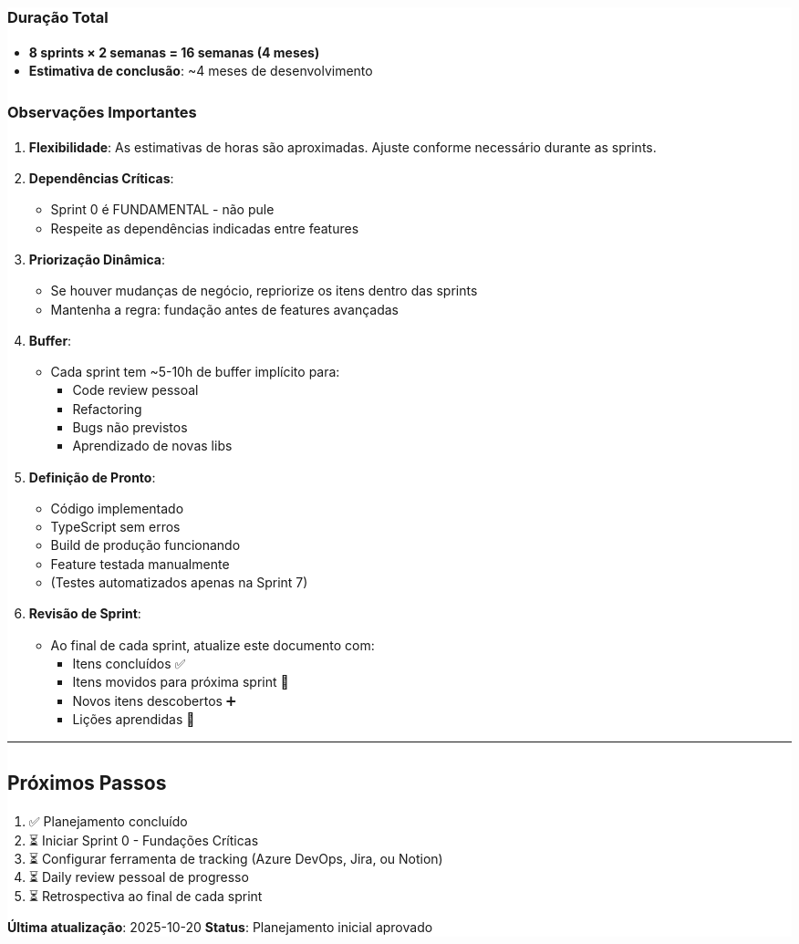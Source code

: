 ### Duração Total
- **8 sprints × 2 semanas = 16 semanas (4 meses)**
- **Estimativa de conclusão**: ~4 meses de desenvolvimento

### Observações Importantes

1. **Flexibilidade**: As estimativas de horas são aproximadas. Ajuste conforme necessário durante as sprints.

2. **Dependências Críticas**:
   - Sprint 0 é FUNDAMENTAL - não pule
   - Respeite as dependências indicadas entre features

3. **Priorização Dinâmica**:
   - Se houver mudanças de negócio, repriorize os itens dentro das sprints
   - Mantenha a regra: fundação antes de features avançadas

4. **Buffer**:
   - Cada sprint tem ~5-10h de buffer implícito para:
     - Code review pessoal
     - Refactoring
     - Bugs não previstos
     - Aprendizado de novas libs

5. **Definição de Pronto**:
   - Código implementado
   - TypeScript sem erros
   - Build de produção funcionando
   - Feature testada manualmente
   - (Testes automatizados apenas na Sprint 7)

6. **Revisão de Sprint**:
   - Ao final de cada sprint, atualize este documento com:
     - Itens concluídos ✅
     - Itens movidos para próxima sprint 🔄
     - Novos itens descobertos ➕
     - Lições aprendidas 📝

---

## Próximos Passos

1. ✅ Planejamento concluído
2. ⏳ Iniciar Sprint 0 - Fundações Críticas
3. ⏳ Configurar ferramenta de tracking (Azure DevOps, Jira, ou Notion)
4. ⏳ Daily review pessoal de progresso
5. ⏳ Retrospectiva ao final de cada sprint

**Última atualização**: 2025-10-20
**Status**: Planejamento inicial aprovado
